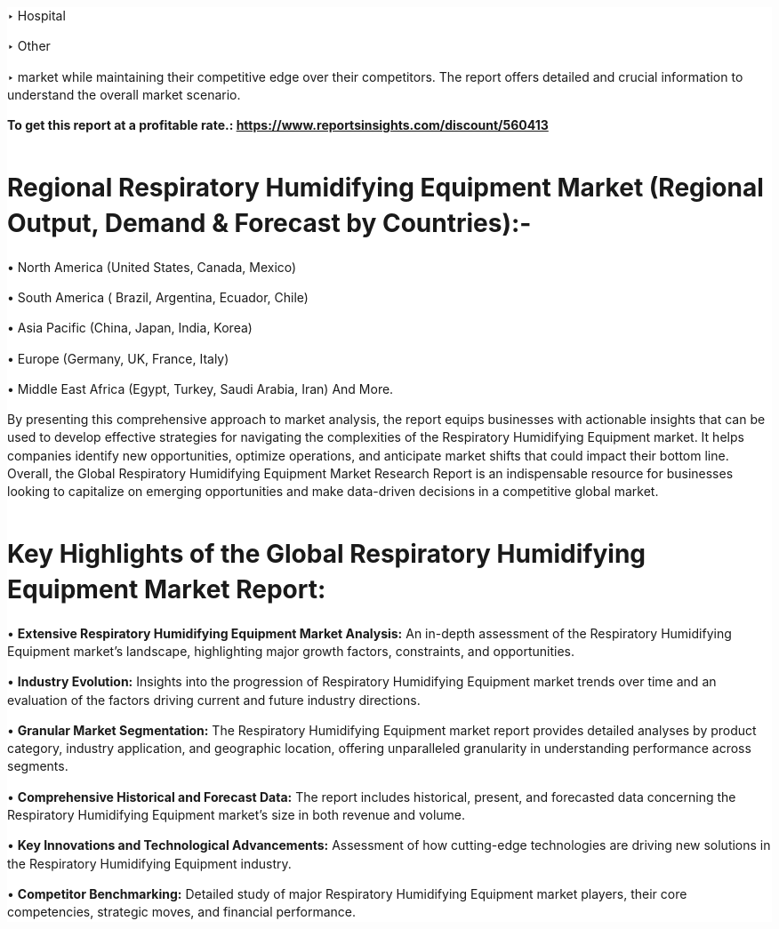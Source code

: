   ‣ Hospital

   ‣ Other

   ‣  market while maintaining their competitive edge over their competitors. The report offers detailed and crucial information to understand the overall market scenario.

<strong>To get this report at a profitable rate.: <a href=https://www.reportsinsights.com/discount/560413>https://www.reportsinsights.com/discount/560413</a></strong></font>

# <strong>Regional Respiratory Humidifying Equipment Market (Regional Output, Demand &amp; Forecast by Countries):-</strong>

• North America (United States, Canada, Mexico)

• South America ( Brazil, Argentina, Ecuador, Chile)

• Asia Pacific (China, Japan, India, Korea)

• Europe (Germany, UK, France, Italy)

• Middle East Africa (Egypt, Turkey, Saudi Arabia, Iran) And More.

By presenting this comprehensive approach to market analysis, the report equips businesses with actionable insights that can be used to develop effective strategies for navigating the complexities of the Respiratory Humidifying Equipment market. It helps companies identify new opportunities, optimize operations, and anticipate market shifts that could impact their bottom line. Overall, the Global Respiratory Humidifying Equipment Market Research Report is an indispensable resource for businesses looking to capitalize on emerging opportunities and make data-driven decisions in a competitive global market.

# <strong>Key Highlights of the Global Respiratory Humidifying Equipment Market Report:</strong>

• <strong>Extensive Respiratory Humidifying Equipment Market Analysis:</strong> An in-depth assessment of the Respiratory Humidifying Equipment market’s landscape, highlighting major growth factors, constraints, and opportunities.

• <strong>Industry Evolution:</strong> Insights into the progression of Respiratory Humidifying Equipment market trends over time and an evaluation of the factors driving current and future industry directions.

• <strong>Granular Market Segmentation:</strong> The Respiratory Humidifying Equipment market report provides detailed analyses by product category, industry application, and geographic location, offering unparalleled granularity in understanding performance across segments.

• <strong>Comprehensive Historical and Forecast Data:</strong> The report includes historical, present, and forecasted data concerning the Respiratory Humidifying Equipment market’s size in both revenue and volume.

• <strong>Key Innovations and Technological Advancements:</strong> Assessment of how cutting-edge technologies are driving new solutions in the Respiratory Humidifying Equipment industry.

• <strong>Competitor Benchmarking:</strong> Detailed study of major Respiratory Humidifying Equipment market players, their core competencies, strategic moves, and financial performance.
